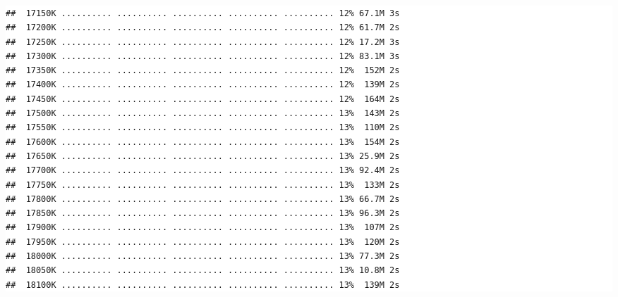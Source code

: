     ##  17150K .......... .......... .......... .......... .......... 12% 67.1M 3s
    ##  17200K .......... .......... .......... .......... .......... 12% 61.7M 2s
    ##  17250K .......... .......... .......... .......... .......... 12% 17.2M 3s
    ##  17300K .......... .......... .......... .......... .......... 12% 83.1M 3s
    ##  17350K .......... .......... .......... .......... .......... 12%  152M 2s
    ##  17400K .......... .......... .......... .......... .......... 12%  139M 2s
    ##  17450K .......... .......... .......... .......... .......... 12%  164M 2s
    ##  17500K .......... .......... .......... .......... .......... 13%  143M 2s
    ##  17550K .......... .......... .......... .......... .......... 13%  110M 2s
    ##  17600K .......... .......... .......... .......... .......... 13%  154M 2s
    ##  17650K .......... .......... .......... .......... .......... 13% 25.9M 2s
    ##  17700K .......... .......... .......... .......... .......... 13% 92.4M 2s
    ##  17750K .......... .......... .......... .......... .......... 13%  133M 2s
    ##  17800K .......... .......... .......... .......... .......... 13% 66.7M 2s
    ##  17850K .......... .......... .......... .......... .......... 13% 96.3M 2s
    ##  17900K .......... .......... .......... .......... .......... 13%  107M 2s
    ##  17950K .......... .......... .......... .......... .......... 13%  120M 2s
    ##  18000K .......... .......... .......... .......... .......... 13% 77.3M 2s
    ##  18050K .......... .......... .......... .......... .......... 13% 10.8M 2s
    ##  18100K .......... .......... .......... .......... .......... 13%  139M 2s